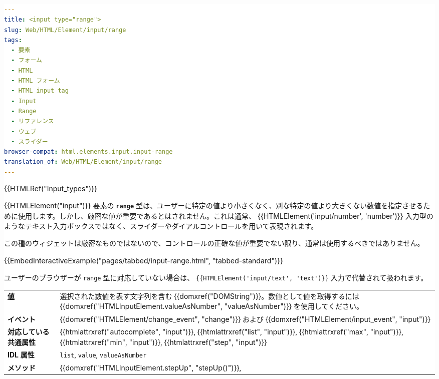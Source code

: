 ```yaml
---
title: <input type="range">
slug: Web/HTML/Element/input/range
tags:
  - 要素
  - フォーム
  - HTML
  - HTML フォーム
  - HTML input tag
  - Input
  - Range
  - リファレンス
  - ウェブ
  - スライダー
browser-compat: html.elements.input.input-range
translation_of: Web/HTML/Element/input/range
---
```


{{HTMLRef("Input_types")}}

{{HTMLElement("input")}} 要素の **`range`** 型は、ユーザーに特定の値より小さくなく、別な特定の値より大きくない数値を指定させるために使用します。しかし、厳密な値が重要であるとはされません。これは通常、 {{HTMLElement('input/number', 'number')}} 入力型のようなテキスト入力ボックスではなく、スライダーやダイアルコントロールを用いて表現されます。

この種のウィジェットは厳密なものではないので、コントロールの正確な値が重要でない限り、通常は使用するべきではありません。

{{EmbedInteractiveExample("pages/tabbed/input-range.html", "tabbed-standard")}}

ユーザーのブラウザーが `range` 型に対応していない場合は、 `{{HTMLElement('input/text', 'text')}}` 入力で代替されて扱われます。

<table class="properties">
  <tbody>
    <tr>
      <td><strong><a href="#値">値</a></strong></td>
      <td>
        選択された数値を表す文字列を含む {{domxref("DOMString")}}。数値として値を取得するには {{domxref("HTMLInputElement.valueAsNumber", "valueAsNumber")}} を使用してください。
      </td>
    </tr>
    <tr>
      <td><strong>イベント</strong></td>
      <td>
        {{domxref("HTMLElement/change_event", "change")}} および
        {{domxref("HTMLElement/input_event", "input")}}
      </td>
    </tr>
    <tr>
      <td><strong>対応している共通属性</strong></td>
      <td>
        {{htmlattrxref("autocomplete", "input")}},
        {{htmlattrxref("list", "input")}},
        {{htmlattrxref("max", "input")}},
        {{htmlattrxref("min", "input")}},
        {{htmlattrxref("step", "input")}}
      </td>
    </tr>
    <tr>
      <td><strong>IDL 属性</strong></td>
      <td><code>list</code>, <code>value</code>, <code>valueAsNumber</code></td>
    </tr>
    <tr>
      <td><strong>メソッド</strong></td>
      <td>
        {{domxref("HTMLInputElement.stepUp", "stepUp()")}},